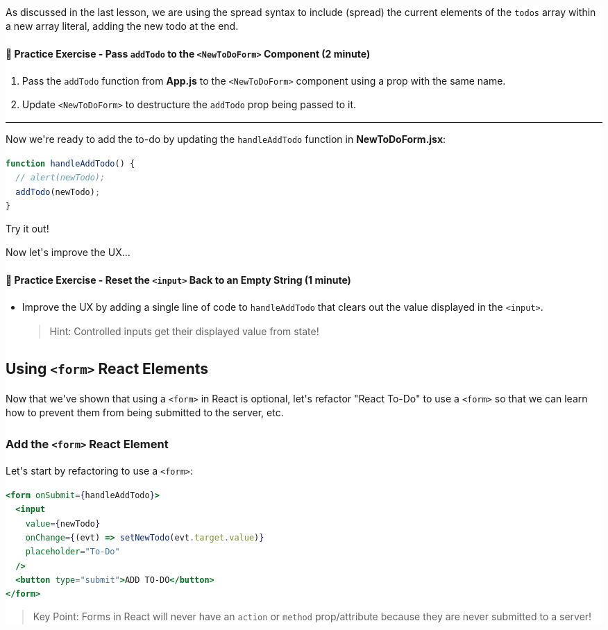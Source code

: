 As discussed in the last lesson, we are using the spread syntax to include (spread) the current elements of the `todos` array within a new array literal, adding the new todo at the end.

#### 💪 Practice Exercise - Pass `addTodo` to the `<NewToDoForm>` Component (2 minute)

1. Pass the `addTodo` function from **App.js** to the `<NewToDoForm>` component using a prop with the same name.

2. Update `<NewToDoForm>` to destructure the `addTodo` prop being passed to it.

<hr />

Now we're ready to add the to-do by updating the `handleAddTodo` function in **NewToDoForm.jsx**:

```jsx
function handleAddTodo() {
  // alert(newTodo);
  addTodo(newTodo);
}
```

Try it out!

Now let's improve the UX...

#### 💪 Practice Exercise - Reset the `<input>` Back to an Empty String (1 minute)

- Improve the UX by adding a single line of code to `handleAddTodo` that clears out the value displayed in the `<input>`.

  > Hint:  Controlled inputs get their displayed value from state!

## Using `<form>` React Elements

Now that we've shown that using a `<form>` in React is optional, let's refactor "React To-Do" to use a `<form>` so that we can learn how to prevent them from being submitted to the server, etc.

### Add the `<form>` React Element

Let's start by refactoring to use a `<form>`:

```jsx
<form onSubmit={handleAddTodo}>
  <input
    value={newTodo}
    onChange={(evt) => setNewTodo(evt.target.value)}
    placeholder="To-Do"
  />
  <button type="submit">ADD TO-DO</button>
</form>
```

> Key Point: Forms in React will never have an `action` or `method` prop/attribute because they are never submitted to a server!
